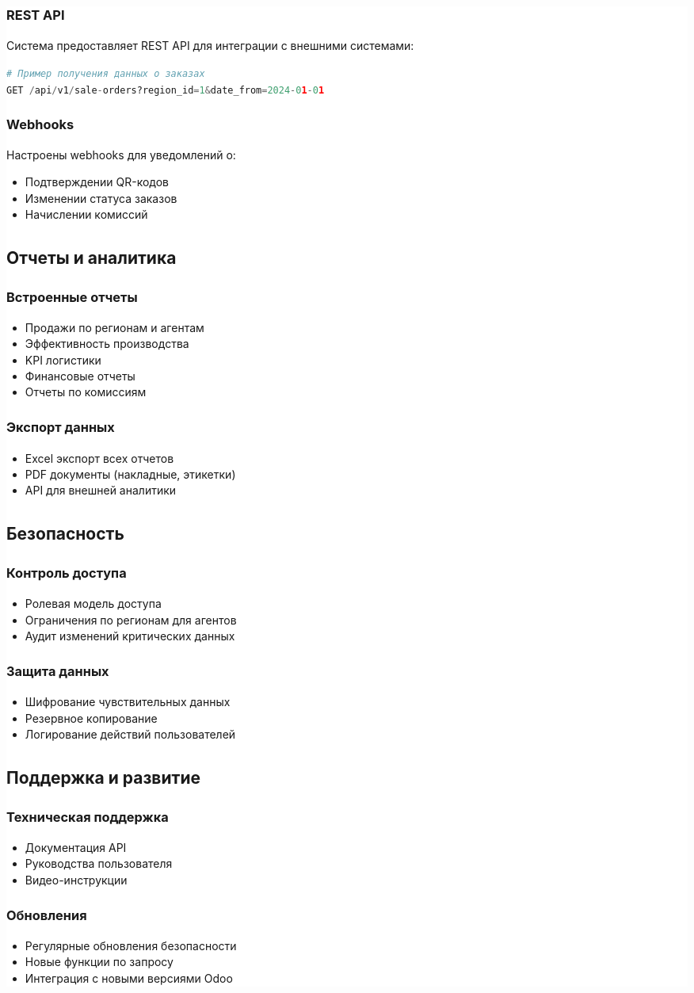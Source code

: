 ### REST API
Система предоставляет REST API для интеграции с внешними системами:

```python
# Пример получения данных о заказах
GET /api/v1/sale-orders?region_id=1&date_from=2024-01-01
```

### Webhooks
Настроены webhooks для уведомлений о:
- Подтверждении QR-кодов
- Изменении статуса заказов
- Начислении комиссий

## Отчеты и аналитика

### Встроенные отчеты
- Продажи по регионам и агентам
- Эффективность производства
- KPI логистики
- Финансовые отчеты
- Отчеты по комиссиям

### Экспорт данных
- Excel экспорт всех отчетов
- PDF документы (накладные, этикетки)
- API для внешней аналитики

## Безопасность

### Контроль доступа
- Ролевая модель доступа
- Ограничения по регионам для агентов
- Аудит изменений критических данных

### Защита данных
- Шифрование чувствительных данных
- Резервное копирование
- Логирование действий пользователей

## Поддержка и развитие

### Техническая поддержка
- Документация API
- Руководства пользователя
- Видео-инструкции

### Обновления
- Регулярные обновления безопасности
- Новые функции по запросу
- Интеграция с новыми версиями Odoo
